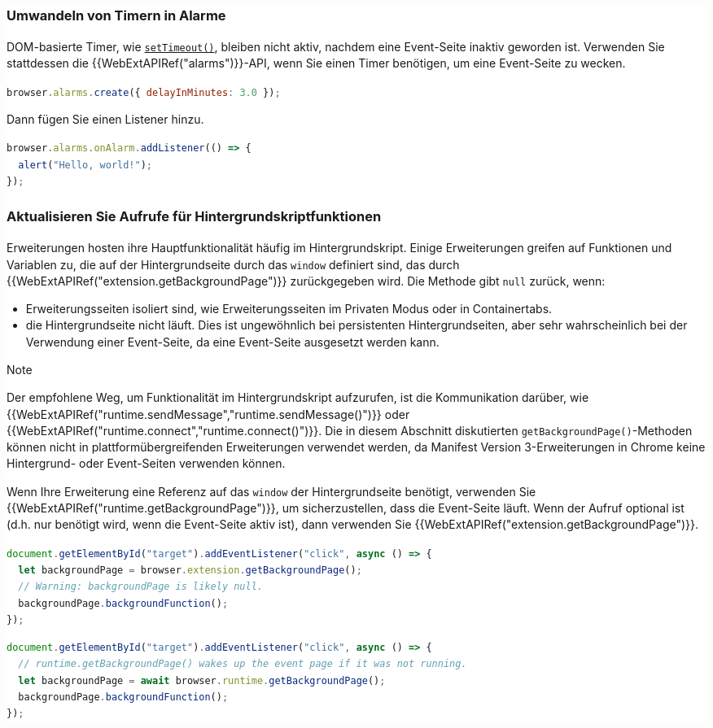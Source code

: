### Umwandeln von Timern in Alarme

DOM-basierte Timer, wie [`setTimeout()`](/de/docs/Web/API/Window/setTimeout), bleiben nicht aktiv, nachdem eine Event-Seite inaktiv geworden ist. Verwenden Sie stattdessen die {{WebExtAPIRef("alarms")}}-API, wenn Sie einen Timer benötigen, um eine Event-Seite zu wecken.

```js
browser.alarms.create({ delayInMinutes: 3.0 });
```

Dann fügen Sie einen Listener hinzu.

```js
browser.alarms.onAlarm.addListener(() => {
  alert("Hello, world!");
});
```

### Aktualisieren Sie Aufrufe für Hintergrundskriptfunktionen

Erweiterungen hosten ihre Hauptfunktionalität häufig im Hintergrundskript. Einige Erweiterungen greifen auf Funktionen und Variablen zu, die auf der Hintergrundseite durch das `window` definiert sind, das durch {{WebExtAPIRef("extension.getBackgroundPage")}} zurückgegeben wird.
Die Methode gibt `null` zurück, wenn:

- Erweiterungsseiten isoliert sind, wie Erweiterungsseiten im Privaten Modus oder in Containertabs.
- die Hintergrundseite nicht läuft. Dies ist ungewöhnlich bei persistenten Hintergrundseiten, aber sehr wahrscheinlich bei der Verwendung einer Event-Seite, da eine Event-Seite ausgesetzt werden kann.

> [!NOTE]
> Der empfohlene Weg, um Funktionalität im Hintergrundskript aufzurufen, ist die Kommunikation darüber, wie {{WebExtAPIRef("runtime.sendMessage","runtime.sendMessage()")}} oder {{WebExtAPIRef("runtime.connect","runtime.connect()")}}.
> Die in diesem Abschnitt diskutierten `getBackgroundPage()`-Methoden können nicht in plattformübergreifenden Erweiterungen verwendet werden, da Manifest Version 3-Erweiterungen in Chrome keine Hintergrund- oder Event-Seiten verwenden können.

Wenn Ihre Erweiterung eine Referenz auf das `window` der Hintergrundseite benötigt, verwenden Sie {{WebExtAPIRef("runtime.getBackgroundPage")}}, um sicherzustellen, dass die Event-Seite läuft.
Wenn der Aufruf optional ist (d.h. nur benötigt wird, wenn die Event-Seite aktiv ist), dann verwenden Sie {{WebExtAPIRef("extension.getBackgroundPage")}}.

```js example-bad
document.getElementById("target").addEventListener("click", async () => {
  let backgroundPage = browser.extension.getBackgroundPage();
  // Warning: backgroundPage is likely null.
  backgroundPage.backgroundFunction();
});
```

```js
document.getElementById("target").addEventListener("click", async () => {
  // runtime.getBackgroundPage() wakes up the event page if it was not running.
  let backgroundPage = await browser.runtime.getBackgroundPage();
  backgroundPage.backgroundFunction();
});
```
